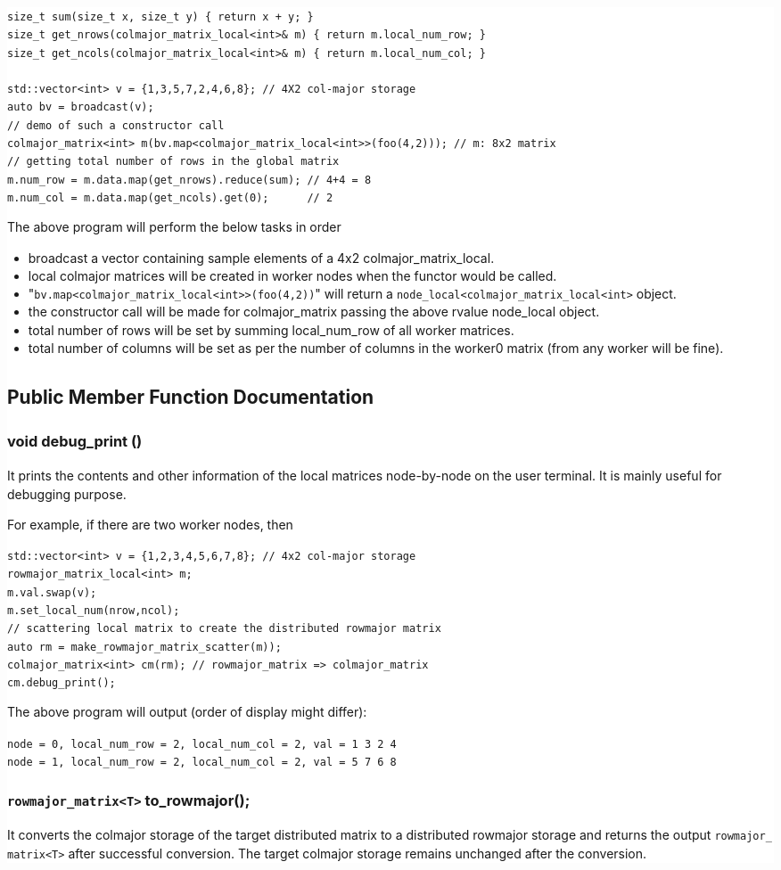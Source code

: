     size_t sum(size_t x, size_t y) { return x + y; }
    size_t get_nrows(colmajor_matrix_local<int>& m) { return m.local_num_row; }
    size_t get_ncols(colmajor_matrix_local<int>& m) { return m.local_num_col; }

    std::vector<int> v = {1,3,5,7,2,4,6,8}; // 4X2 col-major storage
    auto bv = broadcast(v);
    // demo of such a constructor call
    colmajor_matrix<int> m(bv.map<colmajor_matrix_local<int>>(foo(4,2))); // m: 8x2 matrix
    // getting total number of rows in the global matrix
    m.num_row = m.data.map(get_nrows).reduce(sum); // 4+4 = 8
    m.num_col = m.data.map(get_ncols).get(0);      // 2
    
The above program will perform the below tasks in order   

- broadcast a vector containing sample elements of a 4x2 colmajor_matrix_local.   
- local colmajor matrices will be created in worker nodes when the functor 
would be called.   
- "`bv.map<colmajor_matrix_local<int>>(foo(4,2))`" will return a 
`node_local<colmajor_matrix_local<int>` object.   
- the constructor call will be made for colmajor_matrix<int> passing 
the above rvalue node_local object.
- total number of rows will be set by summing local_num_row of all 
worker matrices.
- total number of columns will be set as per the number of columns in 
the worker0 matrix (from any worker will be fine).

## Public Member Function Documentation

### void debug_print ()
It prints the contents and other information of the local matrices 
node-by-node on the user terminal. It is mainly useful for debugging 
purpose.

For example, if there are two worker nodes, then    

    std::vector<int> v = {1,2,3,4,5,6,7,8}; // 4x2 col-major storage
    rowmajor_matrix_local<int> m;
    m.val.swap(v);
    m.set_local_num(nrow,ncol);
    // scattering local matrix to create the distributed rowmajor matrix
    auto rm = make_rowmajor_matrix_scatter(m));
    colmajor_matrix<int> cm(rm); // rowmajor_matrix => colmajor_matrix
    cm.debug_print(); 

The above program will output (order of display might differ):   

    node = 0, local_num_row = 2, local_num_col = 2, val = 1 3 2 4 
    node = 1, local_num_row = 2, local_num_col = 2, val = 5 7 6 8

### `rowmajor_matrix<T>` to_rowmajor();   
It converts the colmajor storage of the target distributed matrix to a 
distributed rowmajor storage and returns the output `rowmajor_matrix<T>` 
after successful conversion. The target colmajor storage remains unchanged 
after the conversion.
